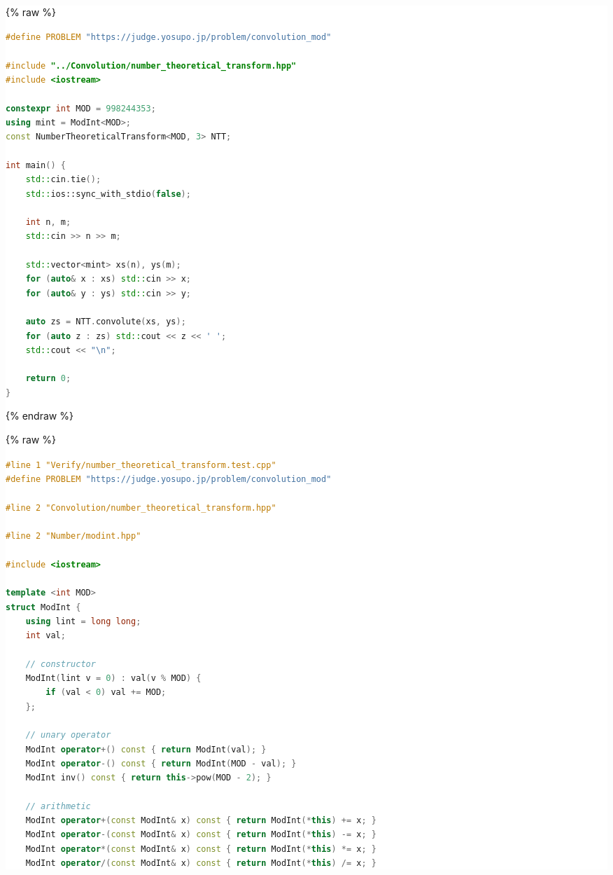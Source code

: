 <a id="unbundled"></a>
{% raw %}
```cpp
#define PROBLEM "https://judge.yosupo.jp/problem/convolution_mod"

#include "../Convolution/number_theoretical_transform.hpp"
#include <iostream>

constexpr int MOD = 998244353;
using mint = ModInt<MOD>;
const NumberTheoreticalTransform<MOD, 3> NTT;

int main() {
    std::cin.tie();
    std::ios::sync_with_stdio(false);

    int n, m;
    std::cin >> n >> m;

    std::vector<mint> xs(n), ys(m);
    for (auto& x : xs) std::cin >> x;
    for (auto& y : ys) std::cin >> y;

    auto zs = NTT.convolute(xs, ys);
    for (auto z : zs) std::cout << z << ' ';
    std::cout << "\n";

    return 0;
}

```
{% endraw %}

<a id="bundled"></a>
{% raw %}
```cpp
#line 1 "Verify/number_theoretical_transform.test.cpp"
#define PROBLEM "https://judge.yosupo.jp/problem/convolution_mod"

#line 2 "Convolution/number_theoretical_transform.hpp"

#line 2 "Number/modint.hpp"

#include <iostream>

template <int MOD>
struct ModInt {
    using lint = long long;
    int val;

    // constructor
    ModInt(lint v = 0) : val(v % MOD) {
        if (val < 0) val += MOD;
    };

    // unary operator
    ModInt operator+() const { return ModInt(val); }
    ModInt operator-() const { return ModInt(MOD - val); }
    ModInt inv() const { return this->pow(MOD - 2); }

    // arithmetic
    ModInt operator+(const ModInt& x) const { return ModInt(*this) += x; }
    ModInt operator-(const ModInt& x) const { return ModInt(*this) -= x; }
    ModInt operator*(const ModInt& x) const { return ModInt(*this) *= x; }
    ModInt operator/(const ModInt& x) const { return ModInt(*this) /= x; }
```